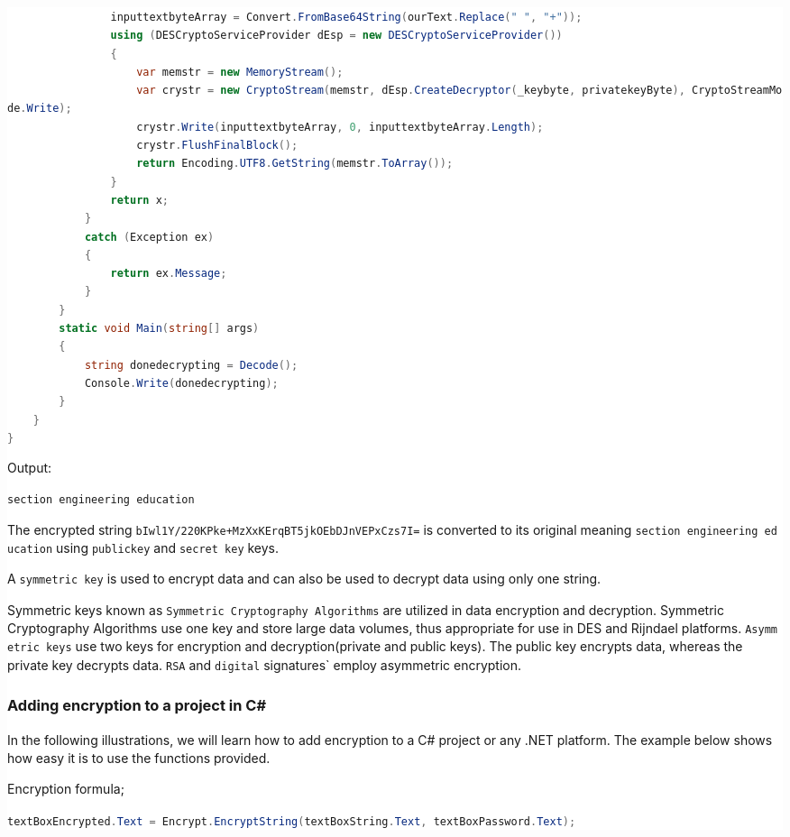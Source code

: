 ```C#
                inputtextbyteArray = Convert.FromBase64String(ourText.Replace(" ", "+"));
                using (DESCryptoServiceProvider dEsp = new DESCryptoServiceProvider())
                {
                    var memstr = new MemoryStream();
                    var crystr = new CryptoStream(memstr, dEsp.CreateDecryptor(_keybyte, privatekeyByte), CryptoStreamMode.Write);
                    crystr.Write(inputtextbyteArray, 0, inputtextbyteArray.Length);
                    crystr.FlushFinalBlock();
                    return Encoding.UTF8.GetString(memstr.ToArray());
                }
                return x;
            }
            catch (Exception ex)
            {
                return ex.Message;
            }
        }
        static void Main(string[] args)
        {
            string donedecrypting = Decode();
            Console.Write(donedecrypting);
        }
    }
}
```

Output:

```bash
section engineering education
```

The encrypted string `bIwl1Y/220KPke+MzXxKErqBT5jkOEbDJnVEPxCzs7I=` is converted to its original meaning `section engineering education` using `publickey` and `secret key` keys.

A `symmetric key` is used to encrypt data and can also be used to decrypt data using only one string.

Symmetric keys known as `Symmetric Cryptography Algorithms` are utilized in data encryption and decryption. Symmetric Cryptography Algorithms use one key and store large data volumes, thus appropriate for use in DES and Rijndael platforms. `Asymmetric keys` use two keys for encryption and decryption(private and public keys). The public key encrypts data, whereas the private key decrypts data. `RSA` and `digital` signatures` employ asymmetric encryption.

### Adding encryption to a project in C#
In the following illustrations, we will learn how to add encryption to a C# project or any .NET platform. The example below shows how easy it is to use the functions provided.  

Encryption formula;

```C#
textBoxEncrypted.Text = Encrypt.EncryptString(textBoxString.Text, textBoxPassword.Text);
```

